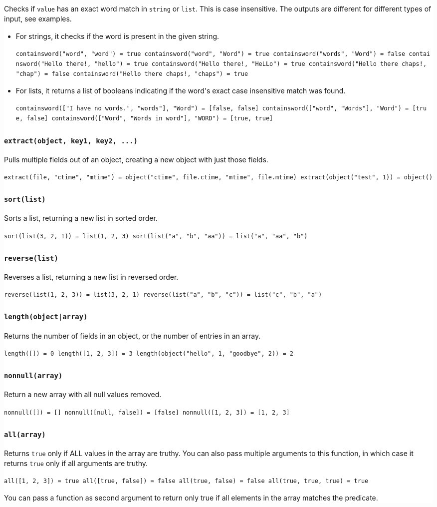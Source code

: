 Checks if `value` has an exact word match in `string` or `list`. This is case insensitive. The outputs are different for different types of input, see examples.

- For strings, it checks if the word is present in the given string.
    
    `containsword("word", "word") = true containsword("word", "Word") = true containsword("words", "Word") = false containsword("Hello there!, "hello") = true containsword("Hello there!, "HeLLo") = true containsword("Hello there chaps!, "chap") = false containsword("Hello there chaps!, "chaps") = true`
    
- For lists, it returns a list of booleans indicating if the word's exact case insensitive match was found.
    
    `containsword(["I have no words.", "words"], "Word") = [false, false] containsword(["word", "Words"], "Word") = [true, false] containsword(["Word", "Words in word"], "WORD") = [true, true]`
    

### `extract(object, key1, key2, ...)`

Pulls multiple fields out of an object, creating a new object with just those fields.

`extract(file, "ctime", "mtime") = object("ctime", file.ctime, "mtime", file.mtime) extract(object("test", 1)) = object()`

### `sort(list)`

Sorts a list, returning a new list in sorted order.

`sort(list(3, 2, 1)) = list(1, 2, 3) sort(list("a", "b", "aa")) = list("a", "aa", "b")`

### `reverse(list)`

Reverses a list, returning a new list in reversed order.

`reverse(list(1, 2, 3)) = list(3, 2, 1) reverse(list("a", "b", "c")) = list("c", "b", "a")`

### `length(object|array)`

Returns the number of fields in an object, or the number of entries in an array.

`length([]) = 0 length([1, 2, 3]) = 3 length(object("hello", 1, "goodbye", 2)) = 2`

### `nonnull(array)`

Return a new array with all null values removed.

`nonnull([]) = [] nonnull([null, false]) = [false] nonnull([1, 2, 3]) = [1, 2, 3]`

### `all(array)`

Returns `true` only if ALL values in the array are truthy. You can also pass multiple arguments to this function, in which case it returns `true` only if all arguments are truthy.

`all([1, 2, 3]) = true all([true, false]) = false all(true, false) = false all(true, true, true) = true`

You can pass a function as second argument to return only true if all elements in the array matches the predicate.
